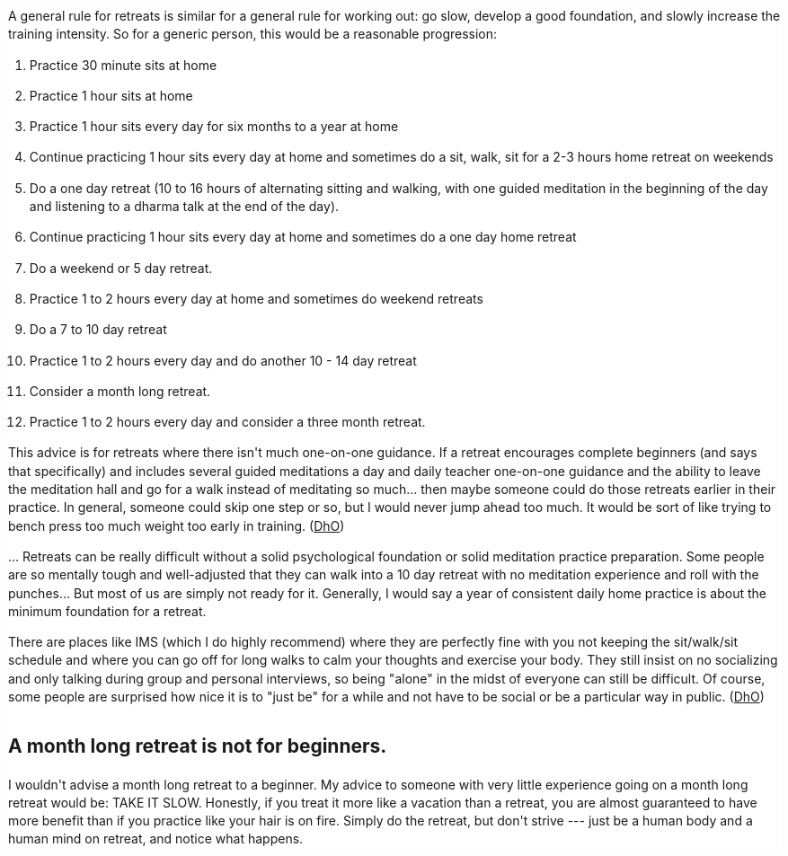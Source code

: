A general rule for retreats is similar for a general rule for working out: go slow, develop a good foundation, and slowly increase the training intensity. So for a generic person, this would be a reasonable progression:

1. Practice 30 minute sits at home

2. Practice 1 hour sits at home

3. Practice 1 hour sits every day for six months to a year at home

4. Continue practicing 1 hour sits every day at home and sometimes do a sit, walk, sit for a 2-3 hours home retreat on weekends

5. Do a one day retreat (10 to 16 hours of alternating sitting and walking, with one guided meditation in the beginning of the day and listening to a dharma talk at the end of the day).

6. Continue practicing 1 hour sits every day at home and sometimes do a one day home retreat

7. Do a weekend or 5 day retreat.

8. Practice 1 to 2 hours every day at home and sometimes do weekend retreats

9. Do a 7 to 10 day retreat

10. Practice 1 to 2 hours every day and do another 10 - 14 day retreat

11. Consider a month long retreat.

12. Practice 1 to 2 hours every day and consider a three month retreat.

This advice is for retreats where there isn't much one-on-one guidance. If a retreat encourages complete beginners (and says that specifically) and includes several guided meditations a day and daily teacher one-on-one guidance and the ability to leave the meditation hall and go for a walk instead of meditating so much... then maybe someone could do those retreats earlier in their practice. In general, someone could skip one step or so, but I would never jump ahead too much. It would be sort of like trying to bench press too much weight too early in training. ([DhO](https://www.dharmaoverground.org/discussion/-/message_boards/message/13153412))

 ... Retreats can be really difficult without a solid psychological foundation or solid meditation practice preparation. Some people are so mentally tough and well-adjusted that they can walk into a 10 day retreat with no meditation experience and roll with the punches… But most of us are simply not ready for it. Generally, I would say a year of consistent daily home practice is about the minimum foundation for a retreat.

 There are places Iike IMS (which I do highly recommend) where they are perfectly fine with you not keeping the sit/walk/sit schedule and where you can go off for long walks to calm your thoughts and exercise your body. They still insist on no socializing and only talking during group and personal interviews, so being "alone" in the midst of everyone can still be difficult. Of course, some people are surprised how nice it is to "just be" for a while and not have to be social or be a particular way in public. ([DhO](https://www.dharmaoverground.org/discussion/-/message_boards/message/6063516))

## A month long retreat is not for beginners.

I wouldn't advise a month long retreat to a beginner. My advice to someone with very little experience going on a month long retreat would be: TAKE IT SLOW.  Honestly, if you treat it more like a vacation than a retreat, you are almost guaranteed to have more benefit than if you practice like your hair is on fire. Simply do the retreat, but don't strive --- just be a human body and a human mind on retreat, and notice what happens.
